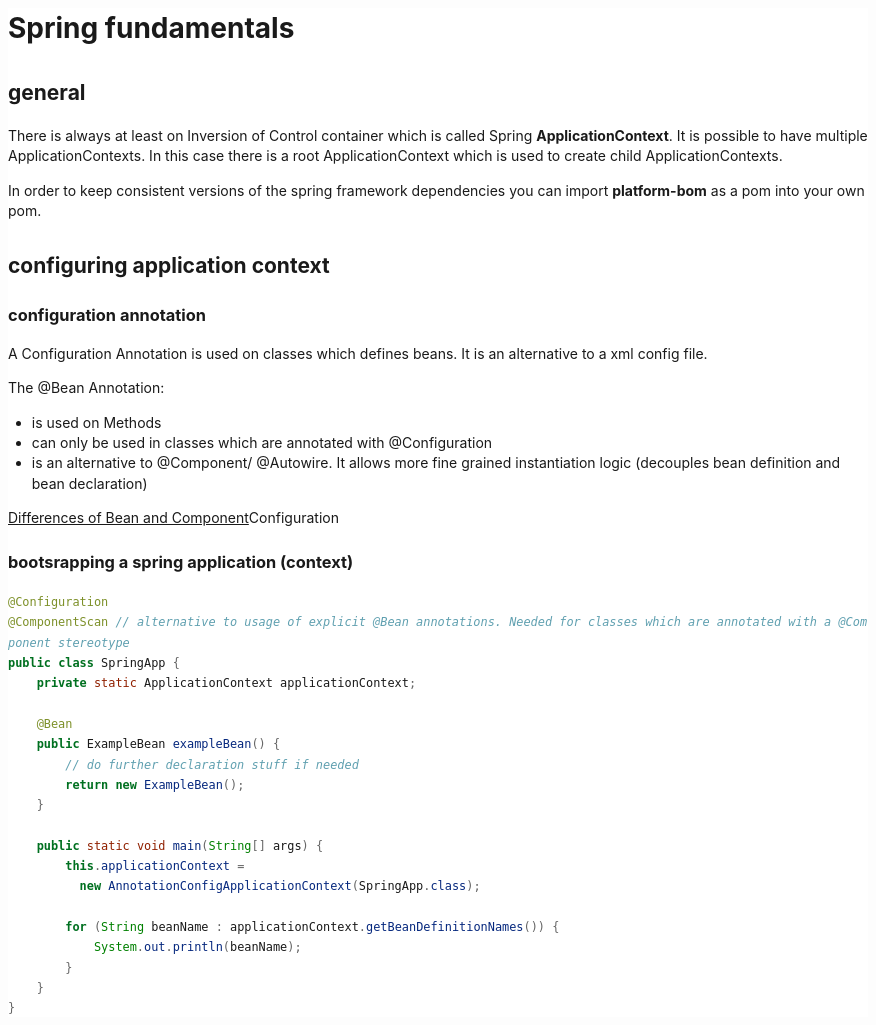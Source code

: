 # Spring fundamentals

## general

There is always at least on Inversion of Control container which is called Spring **ApplicationContext**. It is possible to have multiple ApplicationContexts. In this case there is a root ApplicationContext which is used to create child ApplicationContexts.

In order to keep consistent versions of the spring framework dependencies you can import **platform-bom** as a pom into your own pom.

## configuring application context

### configuration annotation

A Configuration Annotation is used on classes which defines beans. It is an alternative to a xml config file. 

The @Bean Annotation: 

- is used on Methods
- can only be used in classes which are annotated with @Configuration
- is an alternative to @Component/ @Autowire. It allows more fine grained instantiation logic (decouples bean definition and bean declaration)

[Differences of Bean and Component](https://stackoverflow.com/questions/10604298/spring-component-versus-bean/10604537#10604537)Configuration

### bootsrapping a spring application (context)

```java
@Configuration
@ComponentScan // alternative to usage of explicit @Bean annotations. Needed for classes which are annotated with a @Component stereotype
public class SpringApp {
    private static ApplicationContext applicationContext;
 
    @Bean
    public ExampleBean exampleBean() {
        // do further declaration stuff if needed
        return new ExampleBean();
    }
 
    public static void main(String[] args) {
        this.applicationContext = 
          new AnnotationConfigApplicationContext(SpringApp.class);
 
        for (String beanName : applicationContext.getBeanDefinitionNames()) {
            System.out.println(beanName);  
        }
    }
}
```
